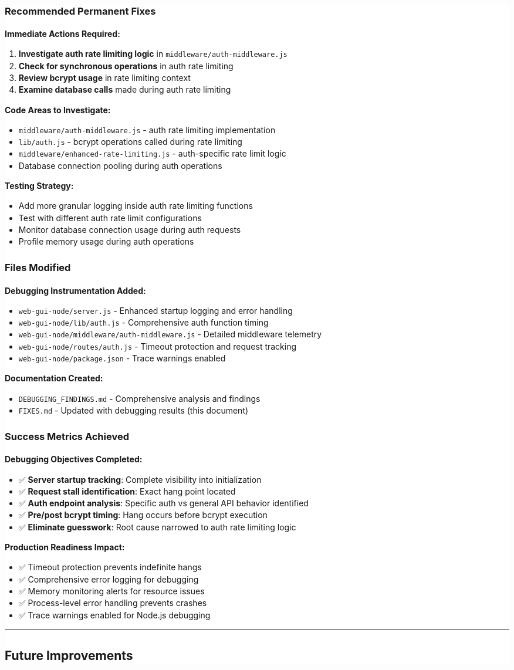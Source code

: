 ### Recommended Permanent Fixes

**Immediate Actions Required:**
1. **Investigate auth rate limiting logic** in `middleware/auth-middleware.js`
2. **Check for synchronous operations** in auth rate limiting
3. **Review bcrypt usage** in rate limiting context
4. **Examine database calls** made during auth rate limiting

**Code Areas to Investigate:**
- `middleware/auth-middleware.js` - auth rate limiting implementation
- `lib/auth.js` - bcrypt operations called during rate limiting
- `middleware/enhanced-rate-limiting.js` - auth-specific rate limit logic
- Database connection pooling during auth operations

**Testing Strategy:**
- Add more granular logging inside auth rate limiting functions
- Test with different auth rate limit configurations
- Monitor database connection usage during auth requests
- Profile memory usage during auth operations

### Files Modified

**Debugging Instrumentation Added:**
- `web-gui-node/server.js` - Enhanced startup logging and error handling
- `web-gui-node/lib/auth.js` - Comprehensive auth function timing
- `web-gui-node/middleware/auth-middleware.js` - Detailed middleware telemetry
- `web-gui-node/routes/auth.js` - Timeout protection and request tracking
- `web-gui-node/package.json` - Trace warnings enabled

**Documentation Created:**
- `DEBUGGING_FINDINGS.md` - Comprehensive analysis and findings
- `FIXES.md` - Updated with debugging results (this document)

### Success Metrics Achieved

**Debugging Objectives Completed:**
- ✅ **Server startup tracking**: Complete visibility into initialization
- ✅ **Request stall identification**: Exact hang point located
- ✅ **Auth endpoint analysis**: Specific auth vs general API behavior identified
- ✅ **Pre/post bcrypt timing**: Hang occurs before bcrypt execution
- ✅ **Eliminate guesswork**: Root cause narrowed to auth rate limiting logic

**Production Readiness Impact:**
- ✅ Timeout protection prevents indefinite hangs
- ✅ Comprehensive error logging for debugging
- ✅ Memory monitoring alerts for resource issues
- ✅ Process-level error handling prevents crashes
- ✅ Trace warnings enabled for Node.js debugging

---

## Future Improvements
